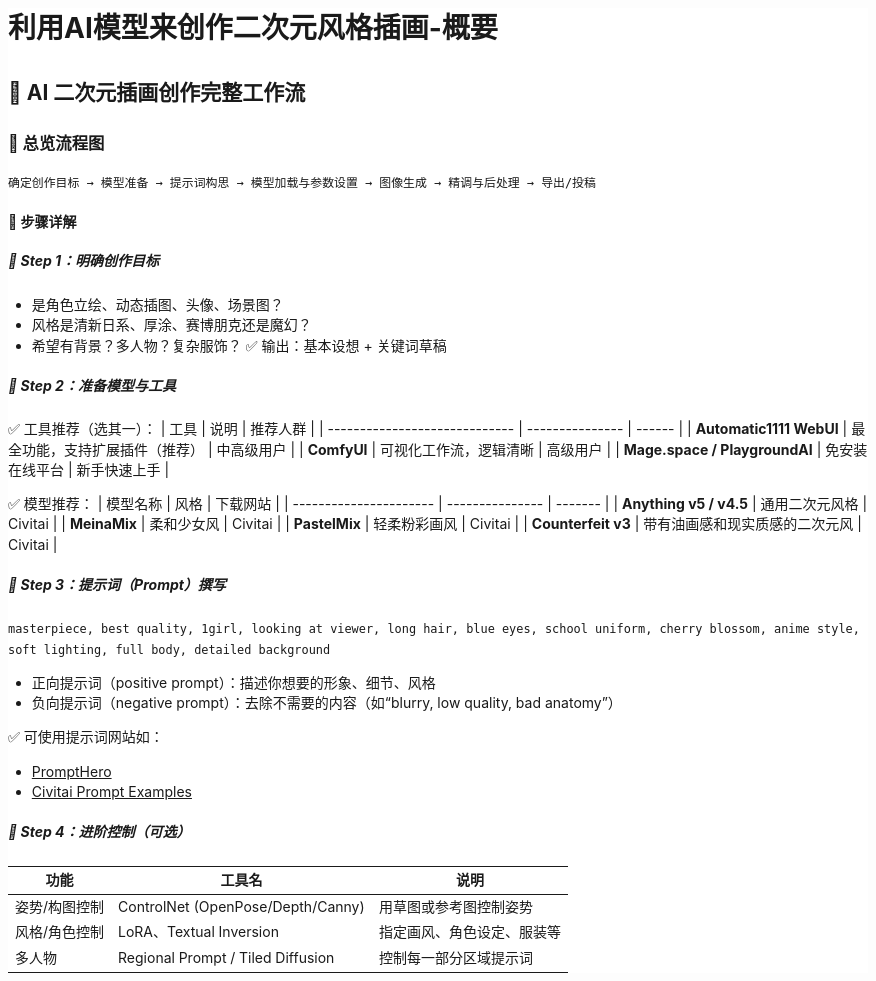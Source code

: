 # 利用AI模型来创作二次元风格插画-概要
## 🎨 AI 二次元插画创作完整工作流
### 🧭 总览流程图
```
确定创作目标 → 模型准备 → 提示词构思 → 模型加载与参数设置 → 图像生成 → 精调与后处理 → 导出/投稿
```
#### 🧩 步骤详解
##### 🔹 Step 1：明确创作目标
- 是角色立绘、动态插图、头像、场景图？
- 风格是清新日系、厚涂、赛博朋克还是魔幻？
- 希望有背景？多人物？复杂服饰？
✅ 输出：基本设想 + 关键词草稿

##### 🔹 Step 2：准备模型与工具
✅ 工具推荐（选其一）：
| 工具                            | 说明              | 推荐人群   |
| ----------------------------- | --------------- | ------ |
| **Automatic1111 WebUI**       | 最全功能，支持扩展插件（推荐） | 中高级用户  |
| **ComfyUI**                   | 可视化工作流，逻辑清晰     | 高级用户   |
| **Mage.space / PlaygroundAI** | 免安装在线平台         | 新手快速上手 |

✅ 模型推荐：
| 模型名称                   | 风格              | 下载网站    |
| ---------------------- | --------------- | ------- |
| **Anything v5 / v4.5** | 通用二次元风格         | Civitai |
| **MeinaMix**           | 柔和少女风           | Civitai |
| **PastelMix**          | 轻柔粉彩画风          | Civitai |
| **Counterfeit v3**     | 带有油画感和现实质感的二次元风 | Civitai |

##### 🔹 Step 3：提示词（Prompt）撰写
```
masterpiece, best quality, 1girl, looking at viewer, long hair, blue eyes, school uniform, cherry blossom, anime style, soft lighting, full body, detailed background

```
- 正向提示词（positive prompt）：描述你想要的形象、细节、风格
- 负向提示词（negative prompt）：去除不需要的内容（如“blurry, low quality, bad anatomy”）

✅ 可使用提示词网站如：
- [PromptHero](https://prompthero.com/)
- [Civitai Prompt Examples](https://civitai.com/)

##### 🔹 Step 4：进阶控制（可选）
| 功能      | 工具名                               | 说明            |
| ------- | --------------------------------- | ------------- |
| 姿势/构图控制 | ControlNet (OpenPose/Depth/Canny) | 用草图或参考图控制姿势   |
| 风格/角色控制 | LoRA、Textual Inversion            | 指定画风、角色设定、服装等 |
| 多人物     | Regional Prompt / Tiled Diffusion | 控制每一部分区域提示词   |
